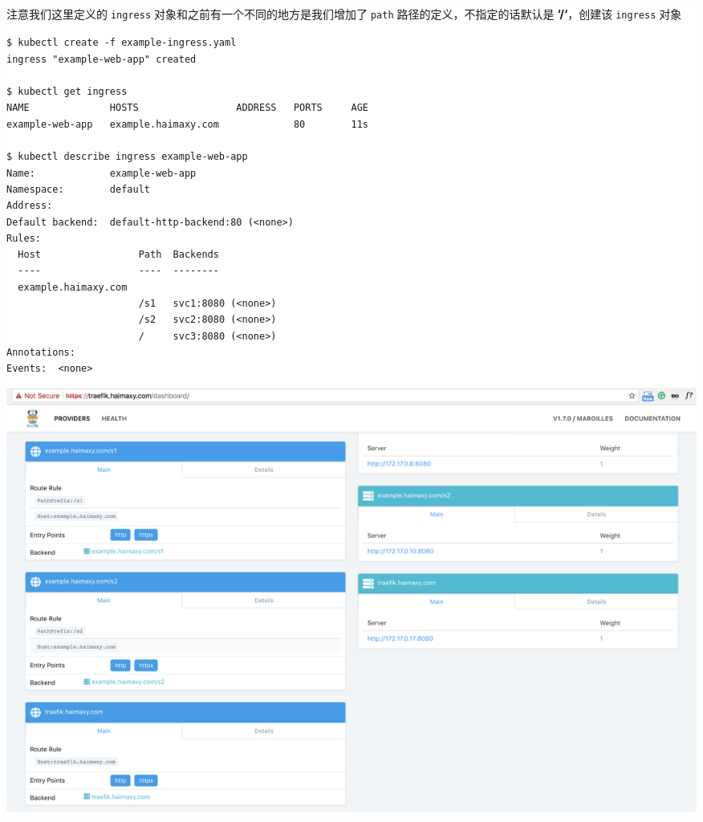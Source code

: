 注意我们这里定义的 `ingress` 对象和之前有一个不同的地方是我们增加了 `path` 路径的定义，不指定的话默认是 **‘/‘**，创建该 `ingress` 对象

```
$ kubectl create -f example-ingress.yaml
ingress "example-web-app" created

$ kubectl get ingress
NAME              HOSTS                 ADDRESS   PORTS     AGE
example-web-app   example.haimaxy.com             80        11s

$ kubectl describe ingress example-web-app
Name:             example-web-app
Namespace:        default
Address:
Default backend:  default-http-backend:80 (<none>)
Rules:
  Host                 Path  Backends
  ----                 ----  --------
  example.haimaxy.com
                       /s1   svc1:8080 (<none>)
                       /s2   svc2:8080 (<none>)
                       /     svc3:8080 (<none>)
Annotations:
Events:  <none>
```

![Alt Image Text](images/adv/adv18_5.jpg "Body image")
